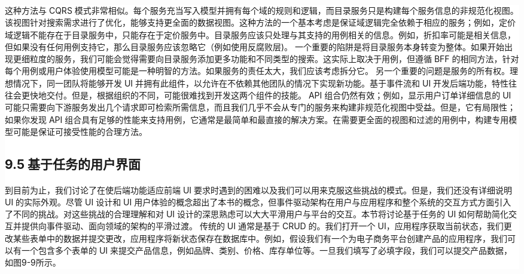 这种方法与 CQRS 模式非常相似。每个服务充当写入模型并拥有每个域的规则和逻辑，而目录服务只是构建每个服务信息的非规范化视图。该视图针对搜索需求进行了优化，能够支持更全面的数据视图。这种方法的一个基本考虑是保证域逻辑完全依赖于相应的服务；例如，定价域逻辑不能存在于目录服务中，只能存在于定价服务中。目录服务应该只处理与其支持的用例相关的信息。例如，折扣率可能是相关信息，但如果没有任何用例支持它，那么目录服务应该忽略它（例如使用反腐败层)。
一个重要的陷阱是将目录服务本身转变为整体。如果开始出现更细粒度的服务，我们可能会觉得需要向目录服务添加更多功能和不同类型的搜索。这实际上取决于用例，但遵循 BFF 的相同方法，针对每个用例或用户体验使用模型可能是一种明智的方法。如果服务的责任太大，我们应该考虑拆分它。
另一个重要的问题是服务的所有权。理想情况下，同一团队将能够开发 UI 并拥有此组件，以允许在不依赖其他团队的情况下实现新功能。基于事件流和 UI 开发后端功能，特性往往会更快地交付。但是，根据组织的不同，可能很难找到开发这两个组件的技能。
API 组合仍然有效；例如，显示用户订单详细信息的 UI 可能只需要向下游服务发出几个请求即可检索所需信息，而且我们几乎不会从专门的服务来构建非规范化视图中受益。但是，它有局限性；如果你发现 API 组合具有足够的性能来支持用例，它通常是最简单和最直接的解决方案。在需要更全面的视图和过滤的用例中，构建专用模型可能是保证可接受性能的合理方法。

## 9.5 基于任务的用户界面
到目前为止，我们讨论了在使后端功能适应前端 UI 要求时遇到的困难以及我们可以用来克服这些挑战的模式。但是，我们还没有详细说明 UI 的实际外观。尽管 UI 设计和 UI 用户体验的概念超出了本书的概念，但事件驱动架构在用户与应用程序和整个系统的交互方式方面引入了不同的挑战。对这些挑战的合理理解和对 UI 设计的深思熟虑可以大大平滑用户与平台的交互。本节将讨论基于任务的 UI 如何帮助简化交互并提供向事件驱动、面向领域的架构的平滑过渡。
传统的 UI 通常是基于 CRUD 的。我们打开一个 UI，应用程序获取当前状态，我们更改某些表单中的数据并提交更改，应用程序将新状态保存在数据库中。例如，假设我们有一个为电子商务平台创建产品的应用程序，我们可以有一个包含多个表单的 UI 来提交产品信息，例如品牌、类别、价格、库存单位等。一旦我们填写了必填字段，我们可以提交产品数据，如图9-9所示。
